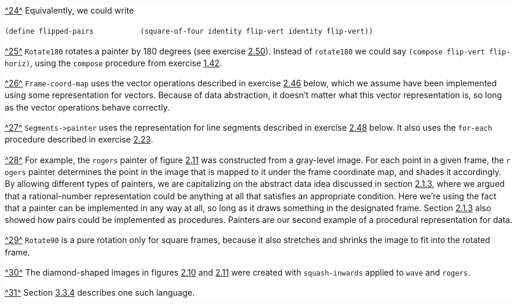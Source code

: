 <span id="footnote_Temp_207">[^24^](#call_footnote_Temp_207)</span>
Equivalently, we could write

`(define flipped-pairs           (square-of-four identity flip-vert identity flip-vert))`

<span id="footnote_Temp_208">[^25^](#call_footnote_Temp_208)</span>
`Rotate180` rotates a painter by 180 degrees (see
exercise [2.50](#%_thm_2.50)). Instead of `rotate180` we could say
`(compose flip-vert flip-horiz)`, using the `compose` procedure from
exercise [1.42](book-Z-H-12.html#%_thm_1.42).

<span id="footnote_Temp_211">[^26^](#call_footnote_Temp_211)</span>
`Frame-coord-map` uses the vector operations described in
exercise [2.46](#%_thm_2.46) below, which we assume have been
implemented using some representation for vectors. Because of data
abstraction, it doesn’t matter what this vector representation is, so
long as the vector operations behave correctly.

<span id="footnote_Temp_215">[^27^](#call_footnote_Temp_215)</span>
`Segments->painter` uses the representation for line segments described
in exercise [2.48](#%_thm_2.48) below. It also uses the `for-each`
procedure described in exercise [2.23](#%_thm_2.23).

<span id="footnote_Temp_216">[^28^](#call_footnote_Temp_216)</span> For
example, the `rogers` painter of figure [2.11](#%_fig_2.11) was
constructed from a gray-level image. For each point in a given frame,
the `rogers` painter determines the point in the image that is mapped to
it under the frame coordinate map, and shades it accordingly. By
allowing different types of painters, we are capitalizing on the
abstract data idea discussed in
section [2.1.3](book-Z-H-14.html#%_sec_2.1.3), where we argued that a
rational-number representation could be anything at all that satisfies
an appropriate condition. Here we’re using the fact that a painter can
be implemented in any way at all, so long as it draws something in the
designated frame. Section [2.1.3](book-Z-H-14.html#%_sec_2.1.3) also
showed how pairs could be implemented as procedures. Painters are our
second example of a procedural representation for data.

<span id="footnote_Temp_220">[^29^](#call_footnote_Temp_220)</span>
`Rotate90` is a pure rotation only for square frames, because it also
stretches and shrinks the image to fit into the rotated frame.

<span id="footnote_Temp_221">[^30^](#call_footnote_Temp_221)</span> The
diamond-shaped images in figures [2.10](#%_fig_2.10)
and [2.11](#%_fig_2.11) were created with `squash-inwards` applied to
`wave` and `rogers`.

<span id="footnote_Temp_225">[^31^](#call_footnote_Temp_225)</span>
Section [3.3.4](book-Z-H-22.html#%_sec_3.3.4) describes one such
language.

</div>
